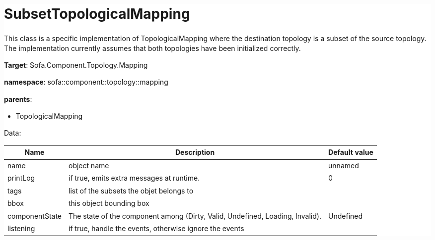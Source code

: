 # SubsetTopologicalMapping

This class is a specific implementation of TopologicalMapping where the destination topology is a subset of the source topology. The implementation currently assumes that both topologies have been initialized correctly.


__Target__: Sofa.Component.Topology.Mapping

__namespace__: sofa::component::topology::mapping

__parents__: 
- TopologicalMapping

Data: 

<table>
<thead>
    <tr>
        <th>Name</th>
        <th>Description</th>
        <th>Default value</th>
    </tr>
</thead>
<tbody>
	<tr>
		<td>name</td>
		<td>
object name
</td>
		<td>unnamed</td>
	</tr>
	<tr>
		<td>printLog</td>
		<td>
if true, emits extra messages at runtime.
</td>
		<td>0</td>
	</tr>
	<tr>
		<td>tags</td>
		<td>
list of the subsets the objet belongs to
</td>
		<td></td>
	</tr>
	<tr>
		<td>bbox</td>
		<td>
this object bounding box
</td>
		<td></td>
	</tr>
	<tr>
		<td>componentState</td>
		<td>
The state of the component among (Dirty, Valid, Undefined, Loading, Invalid).
</td>
		<td>Undefined</td>
	</tr>
	<tr>
		<td>listening</td>
		<td>
if true, handle the events, otherwise ignore the events
</td>